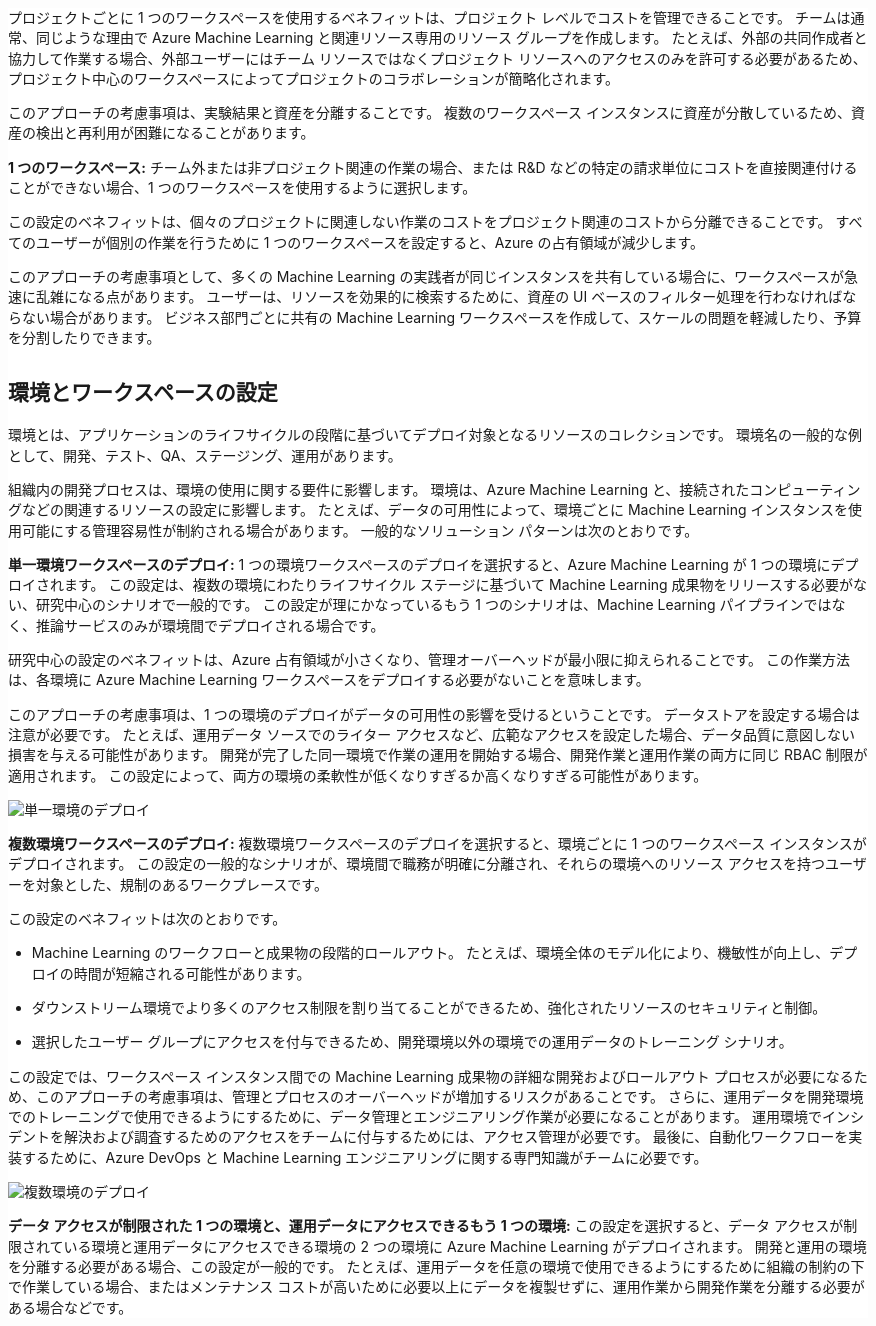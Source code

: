 プロジェクトごとに 1 つのワークスペースを使用するベネフィットは、プロジェクト レベルでコストを管理できることです。 チームは通常、同じような理由で Azure Machine Learning と関連リソース専用のリソース グループを作成します。 たとえば、外部の共同作成者と協力して作業する場合、外部ユーザーにはチーム リソースではなくプロジェクト リソースへのアクセスのみを許可する必要があるため、プロジェクト中心のワークスペースによってプロジェクトのコラボレーションが簡略化されます。

このアプローチの考慮事項は、実験結果と資産を分離することです。 複数のワークスペース インスタンスに資産が分散しているため、資産の検出と再利用が困難になることがあります。

**1 つのワークスペース:** チーム外または非プロジェクト関連の作業の場合、または R&D などの特定の請求単位にコストを直接関連付けることができない場合、1 つのワークスペースを使用するように選択します。

この設定のベネフィットは、個々のプロジェクトに関連しない作業のコストをプロジェクト関連のコストから分離できることです。 すべてのユーザーが個別の作業を行うために 1 つのワークスペースを設定すると、Azure の占有領域が減少します。

このアプローチの考慮事項として、多くの Machine Learning の実践者が同じインスタンスを共有している場合に、ワークスペースが急速に乱雑になる点があります。 ユーザーは、リソースを効果的に検索するために、資産の UI ベースのフィルター処理を行わなければならない場合があります。 ビジネス部門ごとに共有の Machine Learning ワークスペースを作成して、スケールの問題を軽減したり、予算を分割したりできます。

## <a name="environments-and-workspace-setup"></a>環境とワークスペースの設定

環境とは、アプリケーションのライフサイクルの段階に基づいてデプロイ対象となるリソースのコレクションです。 環境名の一般的な例として、開発、テスト、QA、ステージング、運用があります。

組織内の開発プロセスは、環境の使用に関する要件に影響します。 環境は、Azure Machine Learning と、接続されたコンピューティングなどの関連するリソースの設定に影響します。 たとえば、データの可用性によって、環境ごとに Machine Learning インスタンスを使用可能にする管理容易性が制約される場合があります。 一般的なソリューション パターンは次のとおりです。

**単一環境ワークスペースのデプロイ:** 1 つの環境ワークスペースのデプロイを選択すると、Azure Machine Learning が 1 つの環境にデプロイされます。 この設定は、複数の環境にわたりライフサイクル ステージに基づいて Machine Learning 成果物をリリースする必要がない、研究中心のシナリオで一般的です。 この設定が理にかなっているもう 1 つのシナリオは、Machine Learning パイプラインではなく、推論サービスのみが環境間でデプロイされる場合です。

研究中心の設定のベネフィットは、Azure 占有領域が小さくなり、管理オーバーヘッドが最小限に抑えられることです。 この作業方法は、各環境に Azure Machine Learning ワークスペースをデプロイする必要がないことを意味します。

このアプローチの考慮事項は、1 つの環境のデプロイがデータの可用性の影響を受けるということです。 データストアを設定する場合は注意が必要です。 たとえば、運用データ ソースでのライター アクセスなど、広範なアクセスを設定した場合、データ品質に意図しない損害を与える可能性があります。 開発が完了した同一環境で作業の運用を開始する場合、開発作業と運用作業の両方に同じ RBAC 制限が適用されます。 この設定によって、両方の環境の柔軟性が低くなりすぎるか高くなりすぎる可能性があります。

![単一環境のデプロイ](media/azureml-setup-single-environment.png)

**複数環境ワークスペースのデプロイ:** 複数環境ワークスペースのデプロイを選択すると、環境ごとに 1 つのワークスペース インスタンスがデプロイされます。 この設定の一般的なシナリオが、環境間で職務が明確に分離され、それらの環境へのリソース アクセスを持つユーザーを対象とした、規制のあるワークプレースです。

この設定のベネフィットは次のとおりです。

* Machine Learning のワークフローと成果物の段階的ロールアウト。 たとえば、環境全体のモデル化により、機敏性が向上し、デプロイの時間が短縮される可能性があります。

* ダウンストリーム環境でより多くのアクセス制限を割り当てることができるため、強化されたリソースのセキュリティと制御。

* 選択したユーザー グループにアクセスを付与できるため、開発環境以外の環境での運用データのトレーニング シナリオ。

この設定では、ワークスペース インスタンス間での Machine Learning 成果物の詳細な開発およびロールアウト プロセスが必要になるため、このアプローチの考慮事項は、管理とプロセスのオーバーヘッドが増加するリスクがあることです。 さらに、運用データを開発環境でのトレーニングで使用できるようにするために、データ管理とエンジニアリング作業が必要になることがあります。 運用環境でインシデントを解決および調査するためのアクセスをチームに付与するためには、アクセス管理が必要です。 最後に、自動化ワークフローを実装するために、Azure DevOps と Machine Learning エンジニアリングに関する専門知識がチームに必要です。

![複数環境のデプロイ](media/azureml-setup-multi-environment.png)

**データ アクセスが制限された 1 つの環境と、運用データにアクセスできるもう 1 つの環境:** この設定を選択すると、データ アクセスが制限されている環境と運用データにアクセスできる環境の 2 つの環境に Azure Machine Learning がデプロイされます。 開発と運用の環境を分離する必要がある場合、この設定が一般的です。 たとえば、運用データを任意の環境で使用できるようにするために組織の制約の下で作業している場合、またはメンテナンス コストが高いために必要以上にデータを複製せずに、運用作業から開発作業を分離する必要がある場合などです。
